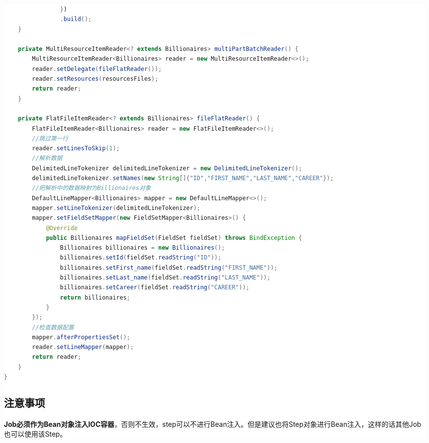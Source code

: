 ```java
                })
                .build();
    }

    private MultiResourceItemReader<? extends Billionaires> multiPartBatchReader() {
        MultiResourceItemReader<Billionaires> reader = new MultiResourceItemReader<>();
        reader.setDelegate(fileFlatReader());
        reader.setResources(resourcesFiles);
        return reader;
    }

    private FlatFileItemReader<? extends Billionaires> fileFlatReader() {
        FlatFileItemReader<Billionaires> reader = new FlatFileItemReader<>();
        //跳过第一行
        reader.setLinesToSkip(1);
        //解析数据
        DelimitedLineTokenizer delimitedLineTokenizer = new DelimitedLineTokenizer();
        delimitedLineTokenizer.setNames(new String[]{"ID","FIRST_NAME","LAST_NAME","CAREER"});
        //把解析中的数据映射为Billionaires对象
        DefaultLineMapper<Billionaires> mapper = new DefaultLineMapper<>();
        mapper.setLineTokenizer(delimitedLineTokenizer);
        mapper.setFieldSetMapper(new FieldSetMapper<Billionaires>() {
            @Override
            public Billionaires mapFieldSet(FieldSet fieldSet) throws BindException {
                Billionaires billionaires = new Billionaires();
                billionaires.setId(fieldSet.readString("ID"));
                billionaires.setFirst_name(fieldSet.readString("FIRST_NAME"));
                billionaires.setLast_name(fieldSet.readString("LAST_NAME"));
                billionaires.setCareer(fieldSet.readString("CAREER"));
                return billionaires;
            }
        });
        //检查数据配置
        mapper.afterPropertiesSet();
        reader.setLineMapper(mapper);
        return reader;
    }
}

```

## 注意事项

**Job必须作为Bean对象注入IOC容器**，否则不生效，step可以不进行Bean注入。但是建议也将Step对象进行Bean注入，这样的话其他Job也可以使用该Step。



